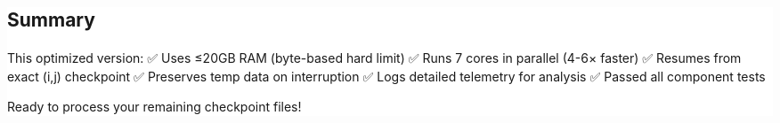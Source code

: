 ## Summary

This optimized version:
✅ Uses ≤20GB RAM (byte-based hard limit)
✅ Runs 7 cores in parallel (4-6× faster)
✅ Resumes from exact (i,j) checkpoint
✅ Preserves temp data on interruption
✅ Logs detailed telemetry for analysis
✅ Passed all component tests

Ready to process your remaining checkpoint files!

